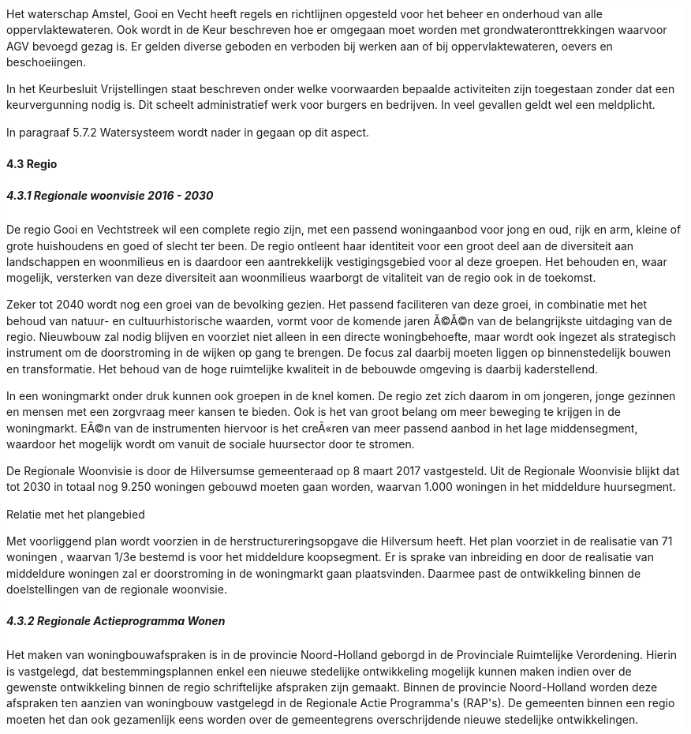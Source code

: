 Het waterschap Amstel, Gooi en Vecht heeft regels en richtlijnen opgesteld voor het beheer en onderhoud van alle oppervlaktewateren. Ook wordt in de Keur beschreven hoe er omgegaan moet worden met grondwateronttrekkingen waarvoor AGV bevoegd gezag is. Er gelden diverse geboden en verboden bij werken aan of bij oppervlaktewateren, oevers en beschoeiingen.

In het Keurbesluit Vrijstellingen staat beschreven onder welke voorwaarden bepaalde activiteiten zijn toegestaan zonder dat een keurvergunning nodig is. Dit scheelt administratief werk voor burgers en bedrijven. In veel gevallen geldt wel een meldplicht.

In paragraaf 5\.7\.2 Watersysteem wordt nader in gegaan op dit aspect.

#### 4\.3 Regio

##### 4\.3\.1 Regionale woonvisie 2016 \- 2030

De regio Gooi en Vechtstreek wil een complete regio zijn, met een passend woningaanbod voor jong en oud, rijk en arm, kleine of grote huishoudens en goed of slecht ter been. De regio ontleent haar identiteit voor een groot deel aan de diversiteit aan landschappen en woonmilieus en is daardoor een aantrekkelijk vestigingsgebied voor al deze groepen. Het behouden en, waar mogelijk, versterken van deze diversiteit aan woonmilieus waarborgt de vitaliteit van de regio ook in de toekomst.

Zeker tot 2040 wordt nog een groei van de bevolking gezien. Het passend faciliteren van deze groei, in combinatie met het behoud van natuur\- en cultuurhistorische waarden, vormt voor de komende jaren Ã©Ã©n van de belangrijkste uitdaging van de regio. Nieuwbouw zal nodig blijven en voorziet niet alleen in een directe woningbehoefte, maar wordt ook ingezet als strategisch instrument om de doorstroming in de wijken op gang te brengen. De focus zal daarbij moeten liggen op binnenstedelijk bouwen en transformatie. Het behoud van de hoge ruimtelijke kwaliteit in de bebouwde omgeving is daarbij kaderstellend.

In een woningmarkt onder druk kunnen ook groepen in de knel komen. De regio zet zich daarom in om jongeren, jonge gezinnen en mensen met een zorgvraag meer kansen te bieden. Ook is het van groot belang om meer beweging te krijgen in de woningmarkt. EÃ©n van de instrumenten hiervoor is het creÃ«ren van meer passend aanbod in het lage middensegment, waardoor het mogelijk wordt om vanuit de sociale huursector door te stromen.

De Regionale Woonvisie is door de Hilversumse gemeenteraad op 8 maart 2017 vastgesteld. Uit de Regionale Woonvisie blijkt dat tot 2030 in totaal nog 9\.250 woningen gebouwd moeten gaan worden, waarvan 1\.000 woningen in het middeldure huursegment.

Relatie met het plangebied

Met voorliggend plan wordt voorzien in de herstructureringsopgave die Hilversum heeft. Het plan voorziet in de realisatie van 71 woningen , waarvan 1/3e bestemd is voor het middeldure koopsegment. Er is sprake van inbreiding en door de realisatie van middeldure woningen zal er doorstroming in de woningmarkt gaan plaatsvinden. Daarmee past de ontwikkeling binnen de doelstellingen van de regionale woonvisie.

##### 4\.3\.2 Regionale Actieprogramma Wonen

Het maken van woningbouwafspraken is in de provincie Noord\-Holland geborgd in de Provinciale Ruimtelijke Verordening. Hierin is vastgelegd, dat bestemmingsplannen enkel een nieuwe stedelijke ontwikkeling mogelijk kunnen maken indien over de gewenste ontwikkeling binnen de regio schriftelijke afspraken zijn gemaakt. Binnen de provincie Noord\-Holland worden deze afspraken ten aanzien van woningbouw vastgelegd in de Regionale Actie Programma's (RAP's). De gemeenten binnen een regio moeten het dan ook gezamenlijk eens worden over de gemeentegrens overschrijdende nieuwe stedelijke ontwikkelingen.
